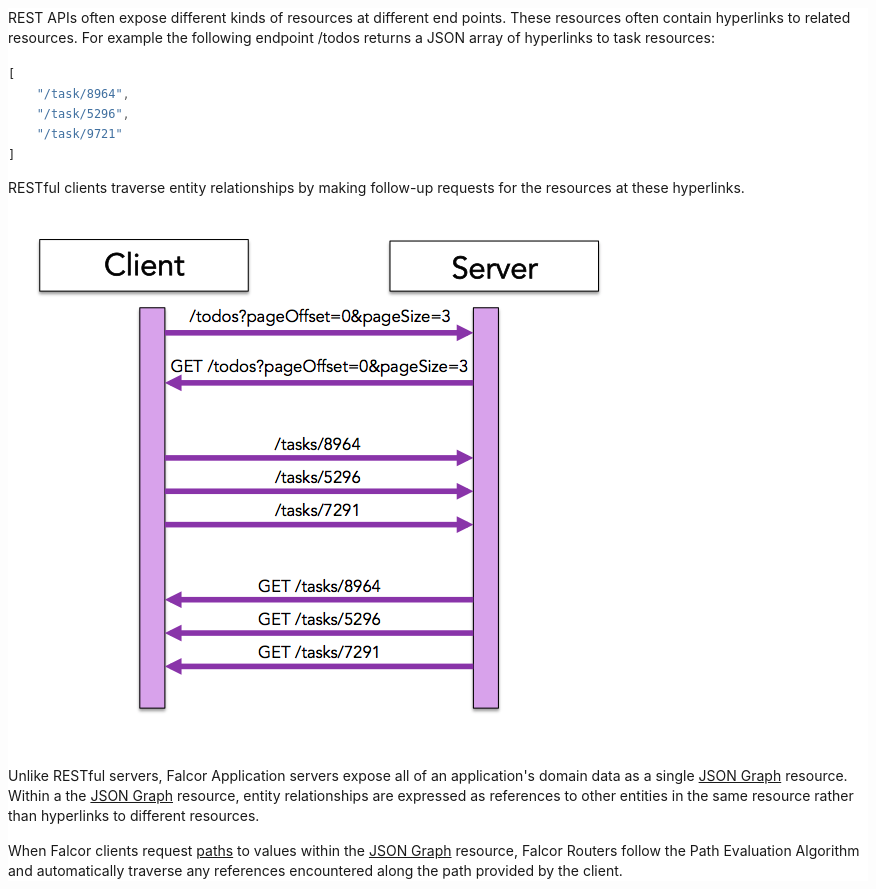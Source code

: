 REST APIs often expose different kinds of resources at different end points. These resources often contain hyperlinks to related resources. For example the following endpoint /todos returns a JSON array of hyperlinks to task resources:

~~~js
[
    "/task/8964",
    "/task/5296",
    "/task/9721"
]
~~~

RESTful clients traverse entity relationships by making follow-up requests for the resources at these hyperlinks. 

![Server Roundtrips](../images/server-roundtrips.png)

Unlike RESTful servers, Falcor Application servers expose all of an application's domain data as a single [JSON Graph](http://netflix.github.io/falcor/documentation/jsongraph.html) resource. Within a the [JSON Graph](http://netflix.github.io/falcor/documentation/jsongraph.html) resource, entity relationships are expressed as references to other entities in the same resource rather than hyperlinks to different resources. 

When Falcor clients request [paths](http://netflix.github.io/falcor/documentation/paths.html) to values within the [JSON Graph](http://netflix.github.io/falcor/documentation/jsongraph.html) resource, Falcor Routers follow the Path Evaluation Algorithm and automatically traverse any references encountered along the path provided by the client.
